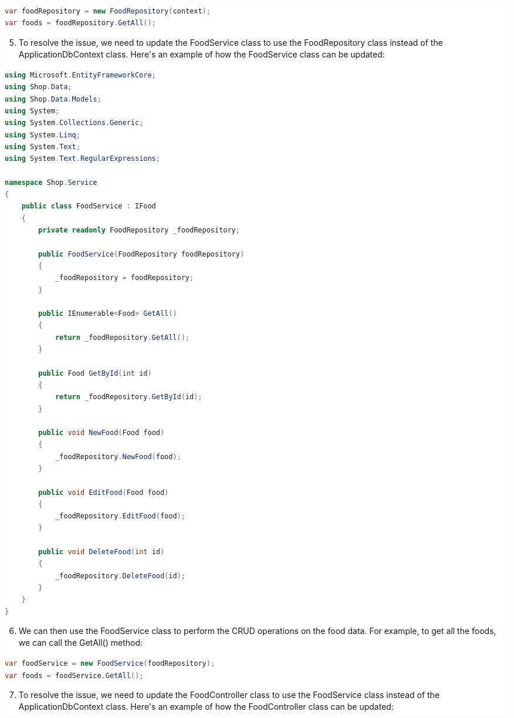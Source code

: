 ```cs
var foodRepository = new FoodRepository(context);
var foods = foodRepository.GetAll();
```
5. To resolve the issue, we need to update the FoodService class to use the FoodRepository class instead of the ApplicationDbContext class. Here's an example of how the FoodService class can be updated:
```cs
using Microsoft.EntityFrameworkCore;
using Shop.Data;
using Shop.Data.Models;
using System;
using System.Collections.Generic;
using System.Linq;
using System.Text;
using System.Text.RegularExpressions;

namespace Shop.Service
{
    public class FoodService : IFood
    {
        private readonly FoodRepository _foodRepository;

        public FoodService(FoodRepository foodRepository)
        {
            _foodRepository = foodRepository;
        }

        public IEnumerable<Food> GetAll()
        {
            return _foodRepository.GetAll();
        }

        public Food GetById(int id)
        {
            return _foodRepository.GetById(id);
        }

        public void NewFood(Food food)
        {
            _foodRepository.NewFood(food);
        }

        public void EditFood(Food food)
        {
            _foodRepository.EditFood(food);
        }

        public void DeleteFood(int id)
        {
            _foodRepository.DeleteFood(id);
        }
    }
}
```
6. We can then use the FoodService class to perform the CRUD operations on the food data. For example, to get all the foods, we can call the GetAll() method:
```cs
var foodService = new FoodService(foodRepository);
var foods = foodService.GetAll();
```
7. To resolve the issue, we need to update the FoodController class to use the FoodService class instead of the ApplicationDbContext class. Here's an example of how the FoodController class can be updated:
```cs
```